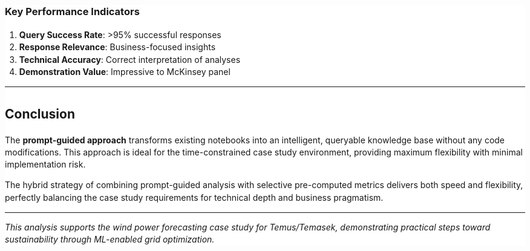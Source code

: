 ### Key Performance Indicators
1. **Query Success Rate**: >95% successful responses
2. **Response Relevance**: Business-focused insights
3. **Technical Accuracy**: Correct interpretation of analyses
4. **Demonstration Value**: Impressive to McKinsey panel

---

## Conclusion

The **prompt-guided approach** transforms existing notebooks into an intelligent, queryable knowledge base without any code modifications. This approach is ideal for the time-constrained case study environment, providing maximum flexibility with minimal implementation risk.

The hybrid strategy of combining prompt-guided analysis with selective pre-computed metrics delivers both speed and flexibility, perfectly balancing the case study requirements for technical depth and business pragmatism.

---

*This analysis supports the wind power forecasting case study for Temus/Temasek, demonstrating practical steps toward sustainability through ML-enabled grid optimization.*
